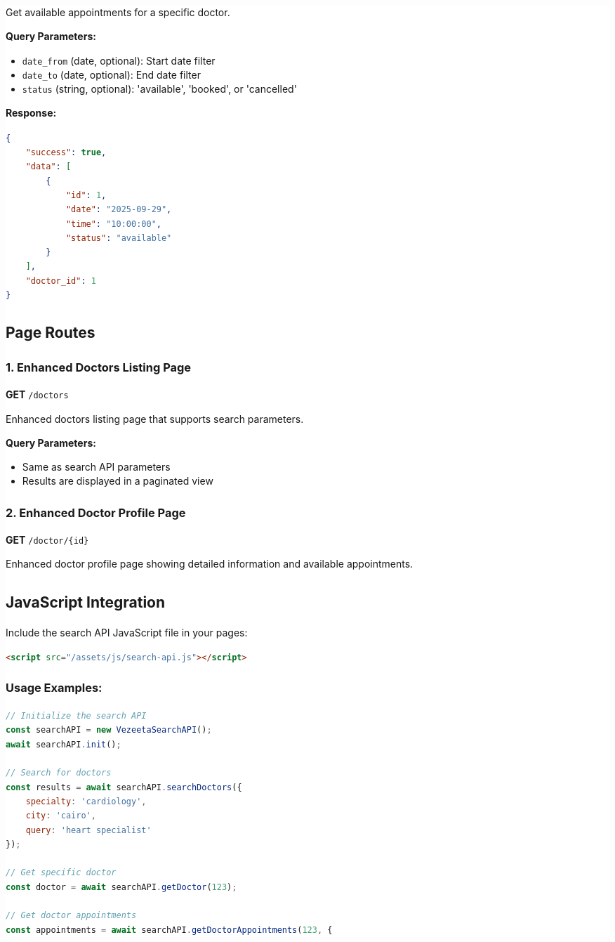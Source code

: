 Get available appointments for a specific doctor.

**Query Parameters:**
- `date_from` (date, optional): Start date filter
- `date_to` (date, optional): End date filter
- `status` (string, optional): 'available', 'booked', or 'cancelled'

**Response:**
```json
{
    "success": true,
    "data": [
        {
            "id": 1,
            "date": "2025-09-29",
            "time": "10:00:00",
            "status": "available"
        }
    ],
    "doctor_id": 1
}
```

## Page Routes

### 1. Enhanced Doctors Listing Page
**GET** `/doctors`

Enhanced doctors listing page that supports search parameters.

**Query Parameters:**
- Same as search API parameters
- Results are displayed in a paginated view

### 2. Enhanced Doctor Profile Page
**GET** `/doctor/{id}`

Enhanced doctor profile page showing detailed information and available appointments.

## JavaScript Integration

Include the search API JavaScript file in your pages:

```html
<script src="/assets/js/search-api.js"></script>
```

### Usage Examples:

```javascript
// Initialize the search API
const searchAPI = new VezeetaSearchAPI();
await searchAPI.init();

// Search for doctors
const results = await searchAPI.searchDoctors({
    specialty: 'cardiology',
    city: 'cairo',
    query: 'heart specialist'
});

// Get specific doctor
const doctor = await searchAPI.getDoctor(123);

// Get doctor appointments
const appointments = await searchAPI.getDoctorAppointments(123, {
```